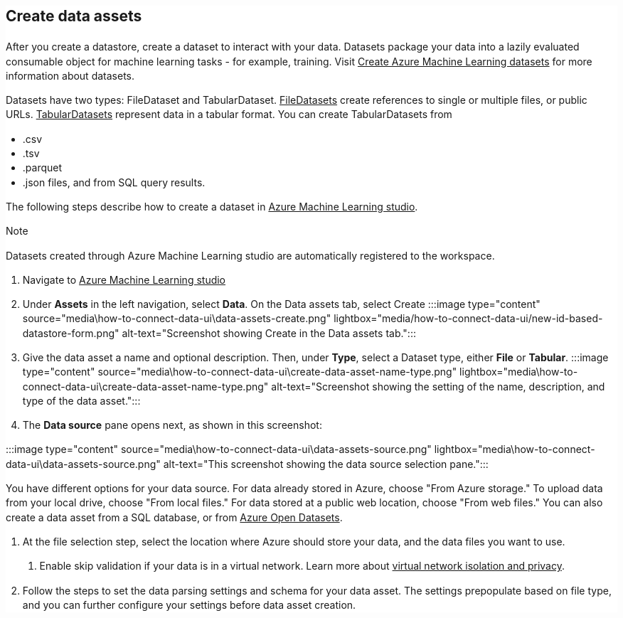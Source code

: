 
## Create data assets

After you create a datastore, create a dataset to interact with your data. Datasets package your data into a lazily evaluated consumable object for machine learning tasks - for example, training. Visit [Create Azure Machine Learning datasets](how-to-create-register-datasets.md) for more information about datasets.

Datasets have two types: FileDataset and TabularDataset. [FileDatasets](how-to-create-register-datasets.md#filedataset) create references to single or multiple files, or public URLs. [TabularDatasets](how-to-create-register-datasets.md#tabulardataset) represent data in a tabular format. You can create TabularDatasets from
- .csv
- .tsv
- .parquet
- .json
files, and from SQL query results.

The following steps describe how to create a dataset in [Azure Machine Learning studio](https://ml.azure.com).

> [!Note]
> Datasets created through Azure Machine Learning studio are automatically registered to the workspace.

1. Navigate to [Azure Machine Learning studio](https://ml.azure.com)

1. Under __Assets__ in the left navigation, select __Data__. On the Data assets tab, select Create
:::image type="content" source="media\how-to-connect-data-ui\data-assets-create.png" lightbox="media/how-to-connect-data-ui/new-id-based-datastore-form.png" alt-text="Screenshot showing Create in the Data assets tab.":::

1. Give the data asset a name and optional description. Then, under **Type**, select a Dataset type, either **File** or **Tabular**.
:::image type="content" source="media\how-to-connect-data-ui\create-data-asset-name-type.png" lightbox="media\how-to-connect-data-ui\create-data-asset-name-type.png" alt-text="Screenshot showing the setting of the name, description, and type of the data asset.":::

1. The **Data source** pane opens next, as shown in this screenshot:

:::image type="content" source="media\how-to-connect-data-ui\data-assets-source.png" lightbox="media\how-to-connect-data-ui\data-assets-source.png" alt-text="This screenshot showing the data source selection pane.":::

You have different options for your data source. For data already stored in Azure, choose "From Azure storage." To upload data from your local drive, choose "From local files." For data stored at a public web location, choose "From web files." You can also create a data asset from a SQL database, or from [Azure Open Datasets](../../open-datasets/how-to-create-azure-machine-learning-dataset-from-open-dataset.md).

1. At the file selection step, select the location where Azure should store your data, and the data files you want to use.
    1. Enable skip validation if your data is in a virtual network. Learn more about [virtual network isolation and privacy](../how-to-enable-studio-virtual-network.md).

1. Follow the steps to set the data parsing settings and schema for your data asset. The settings prepopulate based on file type, and you can further configure your settings before data asset creation.
